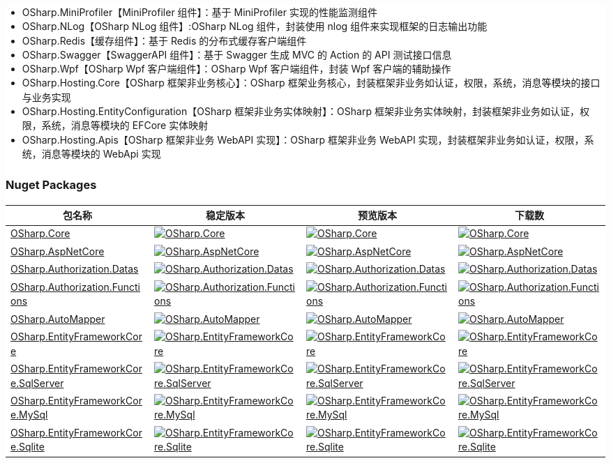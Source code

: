 -   OSharp.MiniProfiler【MiniProfiler 组件】：基于 MiniProfiler 实现的性能监测组件
-   OSharp.NLog【OSharp NLog 组件】:OSharp NLog 组件，封装使用 nlog 组件来实现框架的日志输出功能
-   OSharp.Redis【缓存组件】：基于 Redis 的分布式缓存客户端组件
-   OSharp.Swagger【SwaggerAPI 组件】：基于 Swagger 生成 MVC 的 Action 的 API 测试接口信息
-   OSharp.Wpf【OSharp Wpf 客户端组件】：OSharp Wpf 客户端组件，封装 Wpf 客户端的辅助操作
-   OSharp.Hosting.Core【OSharp 框架非业务核心】：OSharp 框架业务核心，封装框架非业务如认证，权限，系统，消息等模块的接口与业务实现
-   OSharp.Hosting.EntityConfiguration【OSharp 框架非业务实体映射】：OSharp 框架非业务实体映射，封装框架非业务如认证，权限，系统，消息等模块的 EFCore 实体映射
-   OSharp.Hosting.Apis【OSharp 框架非业务 WebAPI 实现】：OSharp 框架非业务 WebAPI 实现，封装框架非业务如认证，权限，系统，消息等模块的 WebApi 实现

### Nuget Packages

|包名称|稳定版本|预览版本|下载数|
|----|----|----|----|
|[OSharp.Core](https://www.nuget.org/packages/OSharp.Core/)|[![OSharp.Core](https://img.shields.io/nuget/v/OSharp.Core.svg)](https://www.nuget.org/packages/OSharp.Core/)|[![OSharp.Core](https://img.shields.io/nuget/vpre/OSharp.Core.svg)](https://www.nuget.org/packages/OSharp.Core/)|[![OSharp.Core](https://img.shields.io/nuget/dt/OSharp.Core.svg)](https://www.nuget.org/packages/OSharp.Core/)|
|[OSharp.AspNetCore](https://www.nuget.org/packages/OSharp.AspNetCore/)|[![OSharp.AspNetCore](https://img.shields.io/nuget/v/OSharp.AspNetCore.svg)](https://www.nuget.org/packages/OSharp.AspNetCore/)|[![OSharp.AspNetCore](https://img.shields.io/nuget/vpre/OSharp.AspNetCore.svg)](https://www.nuget.org/packages/OSharp.AspNetCore/)|[![OSharp.AspNetCore](https://img.shields.io/nuget/dt/OSharp.AspNetCore.svg)](https://www.nuget.org/packages/OSharp.AspNetCore/)|
|[OSharp.Authorization.Datas](https://www.nuget.org/packages/OSharp.Authorization.Datas/)|[![OSharp.Authorization.Datas](https://img.shields.io/nuget/v/OSharp.Authorization.Datas.svg)](https://www.nuget.org/packages/OSharp.Authorization.Datas/)|[![OSharp.Authorization.Datas](https://img.shields.io/nuget/vpre/OSharp.Authorization.Datas.svg)](https://www.nuget.org/packages/OSharp.Authorization.Datas/)|[![OSharp.Authorization.Datas](https://img.shields.io/nuget/dt/OSharp.Authorization.Datas.svg)](https://www.nuget.org/packages/OSharp.Authorization.Datas/)|
|[OSharp.Authorization.Functions](https://www.nuget.org/packages/OSharp.Authorization.Functions/)|[![OSharp.Authorization.Functions](https://img.shields.io/nuget/v/OSharp.Authorization.Functions.svg)](https://www.nuget.org/packages/OSharp.Authorization.Functions/)|[![OSharp.Authorization.Functions](https://img.shields.io/nuget/vpre/OSharp.Authorization.Functions.svg)](https://www.nuget.org/packages/OSharp.Authorization.Functions/)|[![OSharp.Authorization.Functions](https://img.shields.io/nuget/dt/OSharp.Authorization.Functions.svg)](https://www.nuget.org/packages/OSharp.Authorization.Functions/)|
|[OSharp.AutoMapper](https://www.nuget.org/packages/OSharp.AutoMapper/)|[![OSharp.AutoMapper](https://img.shields.io/nuget/v/OSharp.AutoMapper.svg)](https://www.nuget.org/packages/OSharp.AutoMapper/)|[![OSharp.AutoMapper](https://img.shields.io/nuget/vpre/OSharp.AutoMapper.svg)](https://www.nuget.org/packages/OSharp.AutoMapper/)|[![OSharp.AutoMapper](https://img.shields.io/nuget/dt/OSharp.AutoMapper.svg)](https://www.nuget.org/packages/OSharp.AutoMapper/)|
|[OSharp.EntityFrameworkCore](https://www.nuget.org/packages/OSharp.EntityFrameworkCore/)|[![OSharp.EntityFrameworkCore](https://img.shields.io/nuget/v/OSharp.EntityFrameworkCore.svg)](https://www.nuget.org/packages/OSharp.EntityFrameworkCore/)|[![OSharp.EntityFrameworkCore](https://img.shields.io/nuget/vpre/OSharp.EntityFrameworkCore.svg)](https://www.nuget.org/packages/OSharp.EntityFrameworkCore/)|[![OSharp.EntityFrameworkCore](https://img.shields.io/nuget/dt/OSharp.EntityFrameworkCore.svg)](https://www.nuget.org/packages/OSharp.EntityFrameworkCore/)|
|[OSharp.EntityFrameworkCore.SqlServer](https://www.nuget.org/packages/OSharp.EntityFrameworkCore.SqlServer/)|[![OSharp.EntityFrameworkCore.SqlServer](https://img.shields.io/nuget/v/OSharp.EntityFrameworkCore.SqlServer.svg)](https://www.nuget.org/packages/OSharp.EntityFrameworkCore.SqlServer/)|[![OSharp.EntityFrameworkCore.SqlServer](https://img.shields.io/nuget/vpre/OSharp.EntityFrameworkCore.SqlServer.svg)](https://www.nuget.org/packages/OSharp.EntityFrameworkCore.SqlServer/)|[![OSharp.EntityFrameworkCore.SqlServer](https://img.shields.io/nuget/dt/OSharp.EntityFrameworkCore.SqlServer.svg)](https://www.nuget.org/packages/OSharp.EntityFrameworkCore.SqlServer/)|
|[OSharp.EntityFrameworkCore.MySql](https://www.nuget.org/packages/OSharp.EntityFrameworkCore.MySql/)|[![OSharp.EntityFrameworkCore.MySql](https://img.shields.io/nuget/v/OSharp.EntityFrameworkCore.MySql.svg)](https://www.nuget.org/packages/OSharp.EntityFrameworkCore.MySql/)|[![OSharp.EntityFrameworkCore.MySql](https://img.shields.io/nuget/vpre/OSharp.EntityFrameworkCore.MySql.svg)](https://www.nuget.org/packages/OSharp.EntityFrameworkCore.MySql/)|[![OSharp.EntityFrameworkCore.MySql](https://img.shields.io/nuget/dt/OSharp.EntityFrameworkCore.MySql.svg)](https://www.nuget.org/packages/OSharp.EntityFrameworkCore.MySql/)|
|[OSharp.EntityFrameworkCore.Sqlite](https://www.nuget.org/packages/OSharp.EntityFrameworkCore.Sqlite/)|[![OSharp.EntityFrameworkCore.Sqlite](https://img.shields.io/nuget/v/OSharp.EntityFrameworkCore.Sqlite.svg)](https://www.nuget.org/packages/OSharp.EntityFrameworkCore.Sqlite/)|[![OSharp.EntityFrameworkCore.Sqlite](https://img.shields.io/nuget/vpre/OSharp.EntityFrameworkCore.Sqlite.svg)](https://www.nuget.org/packages/OSharp.EntityFrameworkCore.Sqlite/)|[![OSharp.EntityFrameworkCore.Sqlite](https://img.shields.io/nuget/dt/OSharp.EntityFrameworkCore.Sqlite.svg)](https://www.nuget.org/packages/OSharp.EntityFrameworkCore.Sqlite/)|